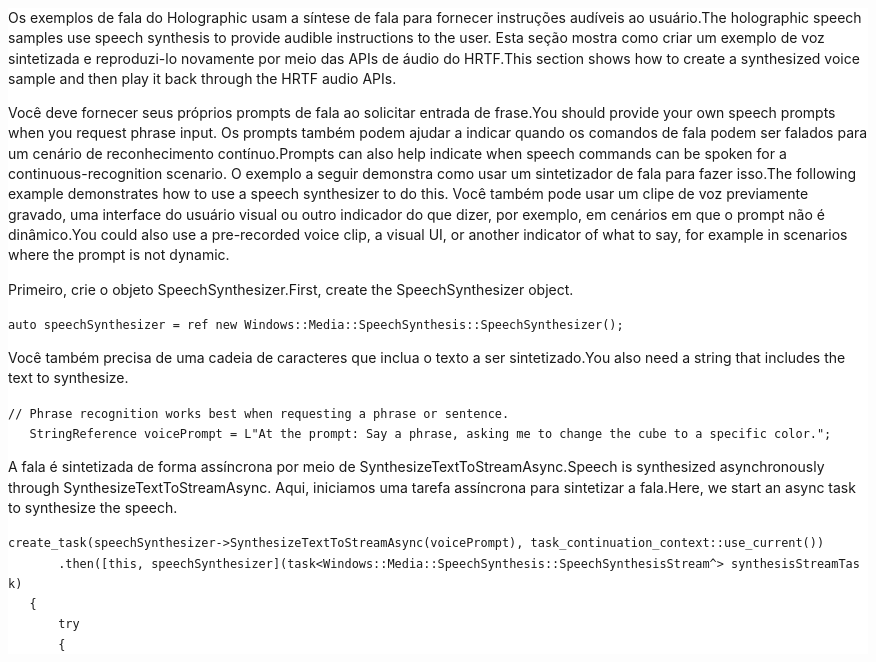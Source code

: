 <span data-ttu-id="8444c-166">Os exemplos de fala do Holographic usam a síntese de fala para fornecer instruções audíveis ao usuário.</span><span class="sxs-lookup"><span data-stu-id="8444c-166">The holographic speech samples use speech synthesis to provide audible instructions to the user.</span></span> <span data-ttu-id="8444c-167">Esta seção mostra como criar um exemplo de voz sintetizada e reproduzi-lo novamente por meio das APIs de áudio do HRTF.</span><span class="sxs-lookup"><span data-stu-id="8444c-167">This section shows how to create a synthesized voice sample  and then play it back through the HRTF audio APIs.</span></span>

<span data-ttu-id="8444c-168">Você deve fornecer seus próprios prompts de fala ao solicitar entrada de frase.</span><span class="sxs-lookup"><span data-stu-id="8444c-168">You should provide your own speech prompts when you request phrase input.</span></span> <span data-ttu-id="8444c-169">Os prompts também podem ajudar a indicar quando os comandos de fala podem ser falados para um cenário de reconhecimento contínuo.</span><span class="sxs-lookup"><span data-stu-id="8444c-169">Prompts can also help indicate when speech commands can be spoken for a continuous-recognition scenario.</span></span> <span data-ttu-id="8444c-170">O exemplo a seguir demonstra como usar um sintetizador de fala para fazer isso.</span><span class="sxs-lookup"><span data-stu-id="8444c-170">The following example demonstrates how to use a speech synthesizer to do this.</span></span> <span data-ttu-id="8444c-171">Você também pode usar um clipe de voz previamente gravado, uma interface do usuário visual ou outro indicador do que dizer, por exemplo, em cenários em que o prompt não é dinâmico.</span><span class="sxs-lookup"><span data-stu-id="8444c-171">You could also use a pre-recorded voice clip, a visual UI, or another indicator of what to say, for example in scenarios where the prompt is not dynamic.</span></span>

<span data-ttu-id="8444c-172">Primeiro, crie o objeto SpeechSynthesizer.</span><span class="sxs-lookup"><span data-stu-id="8444c-172">First, create the SpeechSynthesizer object.</span></span>

```
auto speechSynthesizer = ref new Windows::Media::SpeechSynthesis::SpeechSynthesizer();
```

<span data-ttu-id="8444c-173">Você também precisa de uma cadeia de caracteres que inclua o texto a ser sintetizado.</span><span class="sxs-lookup"><span data-stu-id="8444c-173">You also need a string that includes the text to  synthesize.</span></span>

```
// Phrase recognition works best when requesting a phrase or sentence.
   StringReference voicePrompt = L"At the prompt: Say a phrase, asking me to change the cube to a specific color.";
```

<span data-ttu-id="8444c-174">A fala é sintetizada de forma assíncrona por meio de SynthesizeTextToStreamAsync.</span><span class="sxs-lookup"><span data-stu-id="8444c-174">Speech is synthesized asynchronously through SynthesizeTextToStreamAsync.</span></span> <span data-ttu-id="8444c-175">Aqui, iniciamos uma tarefa assíncrona para sintetizar a fala.</span><span class="sxs-lookup"><span data-stu-id="8444c-175">Here, we start an async task to synthesize the speech.</span></span>

```
create_task(speechSynthesizer->SynthesizeTextToStreamAsync(voicePrompt), task_continuation_context::use_current())
       .then([this, speechSynthesizer](task<Windows::Media::SpeechSynthesis::SpeechSynthesisStream^> synthesisStreamTask)
   {
       try
       {
```
